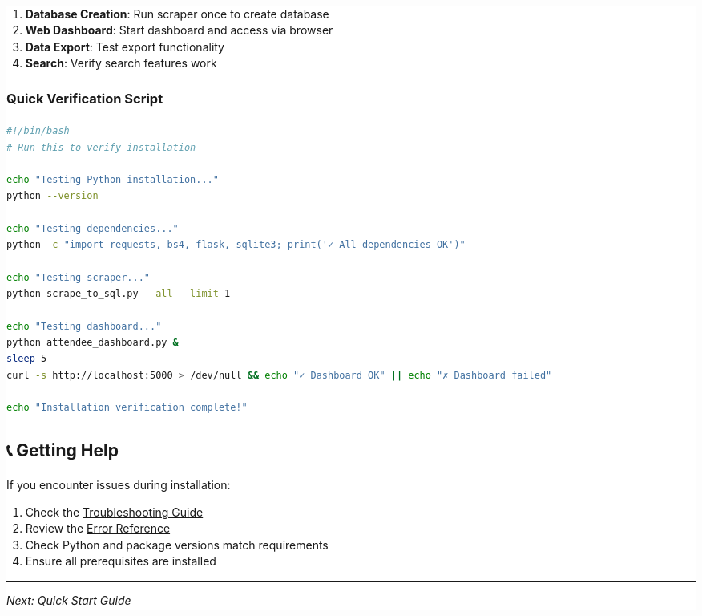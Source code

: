 1. **Database Creation**: Run scraper once to create database
2. **Web Dashboard**: Start dashboard and access via browser
3. **Data Export**: Test export functionality
4. **Search**: Verify search features work

### Quick Verification Script
```bash
#!/bin/bash
# Run this to verify installation

echo "Testing Python installation..."
python --version

echo "Testing dependencies..."
python -c "import requests, bs4, flask, sqlite3; print('✓ All dependencies OK')"

echo "Testing scraper..."
python scrape_to_sql.py --all --limit 1

echo "Testing dashboard..."
python attendee_dashboard.py &
sleep 5
curl -s http://localhost:5000 > /dev/null && echo "✓ Dashboard OK" || echo "✗ Dashboard failed"

echo "Installation verification complete!"
```

## 📞 Getting Help

If you encounter issues during installation:

1. Check the [Troubleshooting Guide](../docs/troubleshooting.md)
2. Review the [Error Reference](../docs/error-reference.md)
3. Check Python and package versions match requirements
4. Ensure all prerequisites are installed

---

*Next: [Quick Start Guide](quick-start.md)* 